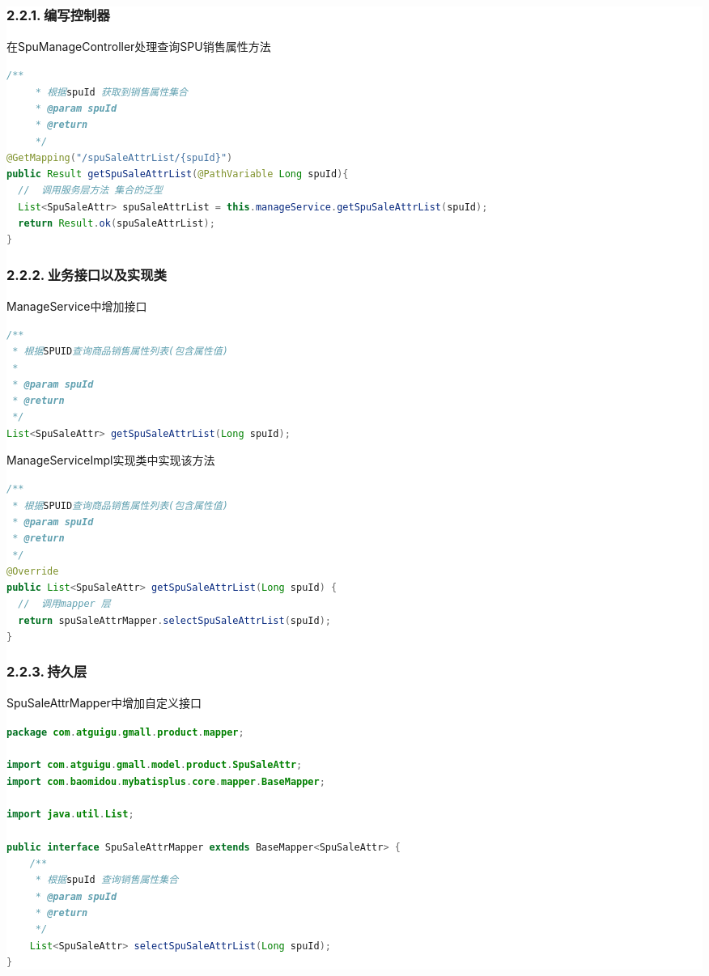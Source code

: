 ### 2.2.1. 编写控制器

在SpuManageController处理查询SPU销售属性方法

```java
/**
     * 根据spuId 获取到销售属性集合
     * @param spuId
     * @return
     */
@GetMapping("/spuSaleAttrList/{spuId}")
public Result getSpuSaleAttrList(@PathVariable Long spuId){
  //  调用服务层方法 集合的泛型
  List<SpuSaleAttr> spuSaleAttrList = this.manageService.getSpuSaleAttrList(spuId);
  return Result.ok(spuSaleAttrList);
}
```

### 2.2.2. 业务接口以及实现类

ManageService中增加接口

```java
/**
 * 根据SPUID查询商品销售属性列表(包含属性值)
 *
 * @param spuId
 * @return
 */
List<SpuSaleAttr> getSpuSaleAttrList(Long spuId);
```

ManageServiceImpl实现类中实现该方法

```java
/**
 * 根据SPUID查询商品销售属性列表(包含属性值)
 * @param spuId
 * @return
 */
@Override
public List<SpuSaleAttr> getSpuSaleAttrList(Long spuId) {
  //  调用mapper 层
  return spuSaleAttrMapper.selectSpuSaleAttrList(spuId);
}
```

### 2.2.3. 持久层

SpuSaleAttrMapper中增加自定义接口

```java
package com.atguigu.gmall.product.mapper;

import com.atguigu.gmall.model.product.SpuSaleAttr;
import com.baomidou.mybatisplus.core.mapper.BaseMapper;

import java.util.List;

public interface SpuSaleAttrMapper extends BaseMapper<SpuSaleAttr> {
    /**
     * 根据spuId 查询销售属性集合
     * @param spuId
     * @return
     */
    List<SpuSaleAttr> selectSpuSaleAttrList(Long spuId);
}
```